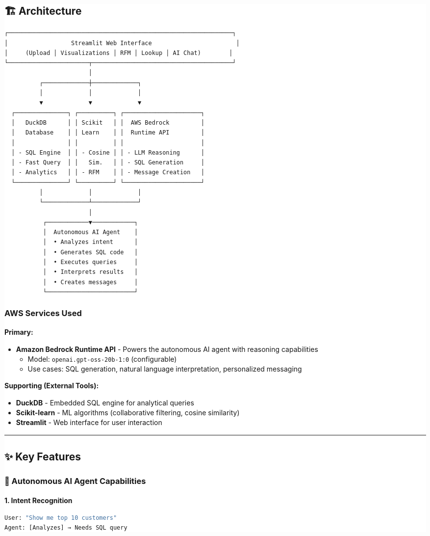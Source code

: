 
## 🏗️ Architecture

```
┌────────────────────────────────────────────────────────────────┐
│                  Streamlit Web Interface                        │
│     (Upload │ Visualizations │ RFM │ Lookup │ AI Chat)        │
└───────────────────────┬────────────────────────────────────────┘
                        │
          ┌─────────────┼─────────────┐
          │             │             │
          ▼             ▼             ▼
  ┌───────────────┐ ┌──────────┐ ┌──────────────────────┐
  │   DuckDB      │ │ Scikit   │ │  AWS Bedrock         │
  │   Database    │ │ Learn    │ │  Runtime API         │
  │               │ │          │ │                      │
  │ - SQL Engine  │ │ - Cosine │ │ - LLM Reasoning      │
  │ - Fast Query  │ │   Sim.   │ │ - SQL Generation     │
  │ - Analytics   │ │ - RFM    │ │ - Message Creation   │
  └───────────────┘ └──────────┘ └──────────────────────┘
          │             │             │
          └─────────────┴─────────────┘
                        │
           ┌────────────▼────────────┐
           │  Autonomous AI Agent    │
           │  • Analyzes intent      │
           │  • Generates SQL code   │
           │  • Executes queries     │
           │  • Interprets results   │
           │  • Creates messages     │
           └─────────────────────────┘
```

### AWS Services Used

**Primary:**
- **Amazon Bedrock Runtime API** - Powers the autonomous AI agent with reasoning capabilities
  - Model: `openai.gpt-oss-20b-1:0` (configurable)
  - Use cases: SQL generation, natural language interpretation, personalized messaging

**Supporting (External Tools):**
- **DuckDB** - Embedded SQL engine for analytical queries
- **Scikit-learn** - ML algorithms (collaborative filtering, cosine similarity)
- **Streamlit** - Web interface for user interaction

---

## ✨ Key Features

### 🤖 Autonomous AI Agent Capabilities

**1. Intent Recognition**
```python
User: "Show me top 10 customers"
Agent: [Analyzes] → Needs SQL query
```
